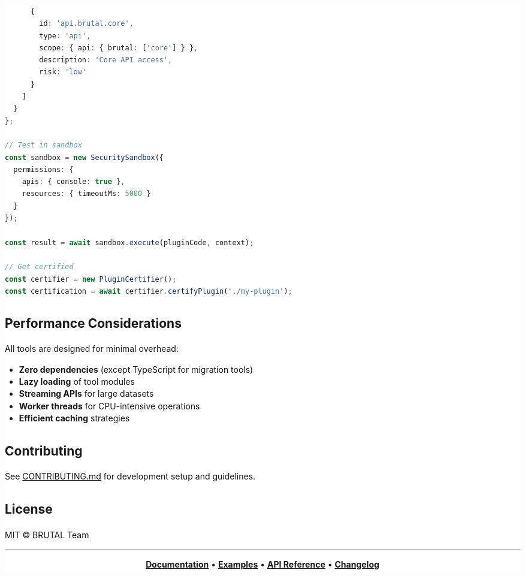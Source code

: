 ```typescript
      {
        id: 'api.brutal.core',
        type: 'api',
        scope: { api: { brutal: ['core'] } },
        description: 'Core API access',
        risk: 'low'
      }
    ]
  }
};

// Test in sandbox
const sandbox = new SecuritySandbox({
  permissions: {
    apis: { console: true },
    resources: { timeoutMs: 5000 }
  }
});

const result = await sandbox.execute(pluginCode, context);

// Get certified
const certifier = new PluginCertifier();
const certification = await certifier.certifyPlugin('./my-plugin');
```

## Performance Considerations

All tools are designed for minimal overhead:

- **Zero dependencies** (except TypeScript for migration tools)
- **Lazy loading** of tool modules
- **Streaming APIs** for large datasets
- **Worker threads** for CPU-intensive operations
- **Efficient caching** strategies

## Contributing

See [CONTRIBUTING.md](./CONTRIBUTING.md) for development setup and guidelines.

## License

MIT © BRUTAL Team

---

<div align="center">

**[Documentation](./docs)** • **[Examples](./examples)** • **[API Reference](./api)** • **[Changelog](./CHANGELOG.md)**

</div>